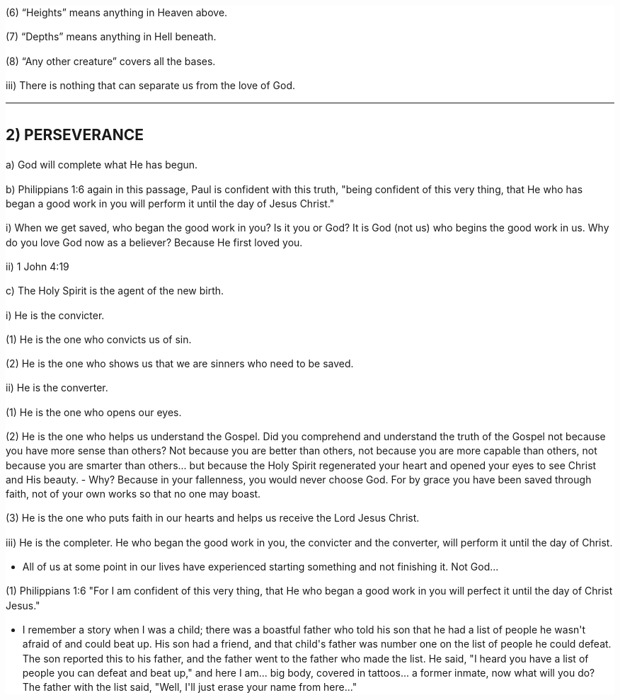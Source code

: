 (6) “Heights” means anything in Heaven above.

(7) “Depths” means anything in Hell beneath.

(8) “Any other creature” covers all the bases.

iii) There is nothing that can separate us from the love of God.

---

## 2) PERSEVERANCE

a) God will complete what He has begun.

b) Philippians 1:6 again in this passage, Paul is confident with this truth, "being confident of this very thing, that He who has began a good work in you will perform it until the day of Jesus Christ."

i) When we get saved, who began the good work in you? Is it you or God? It is God (not us) who begins the good work in us. Why do you love God now as a believer? Because He first loved you.

ii) 1 John 4:19

c) The Holy Spirit is the agent of the new birth.

i) He is the convicter.

(1) He is the one who convicts us of sin.

(2) He is the one who shows us that we are sinners who need to be saved.

ii) He is the converter.

(1) He is the one who opens our eyes.

(2) He is the one who helps us understand the Gospel. Did you comprehend and understand the truth of the Gospel not because you have more sense than others? Not because you are better than others, not because you are more capable than others, not because you are smarter than others... but because the Holy Spirit regenerated your heart and opened your eyes to see Christ and His beauty. - Why? Because in your fallenness, you would never choose God. For by grace you have been saved through faith, not of your own works so that no one may boast.

(3) He is the one who puts faith in our hearts and helps us receive the Lord Jesus Christ.

iii) He is the completer. He who began the good work in you, the convicter and the converter, will perform it until the day of Christ.

- All of us at some point in our lives have experienced starting something and not finishing it. Not God...

(1) Philippians 1:6 "For I am confident of this very thing, that He who began a good work in you will perfect it until the day of Christ Jesus."

- I remember a story when I was a child; there was a boastful father who told his son that he had a list of people he wasn't afraid of and could beat up. His son had a friend, and that child's father was number one on the list of people he could defeat. The son reported this to his father, and the father went to the father who made the list. He said, "I heard you have a list of people you can defeat and beat up," and here I am... big body, covered in tattoos... a former inmate, now what will you do? The father with the list said, "Well, I'll just erase your name from here..."
    